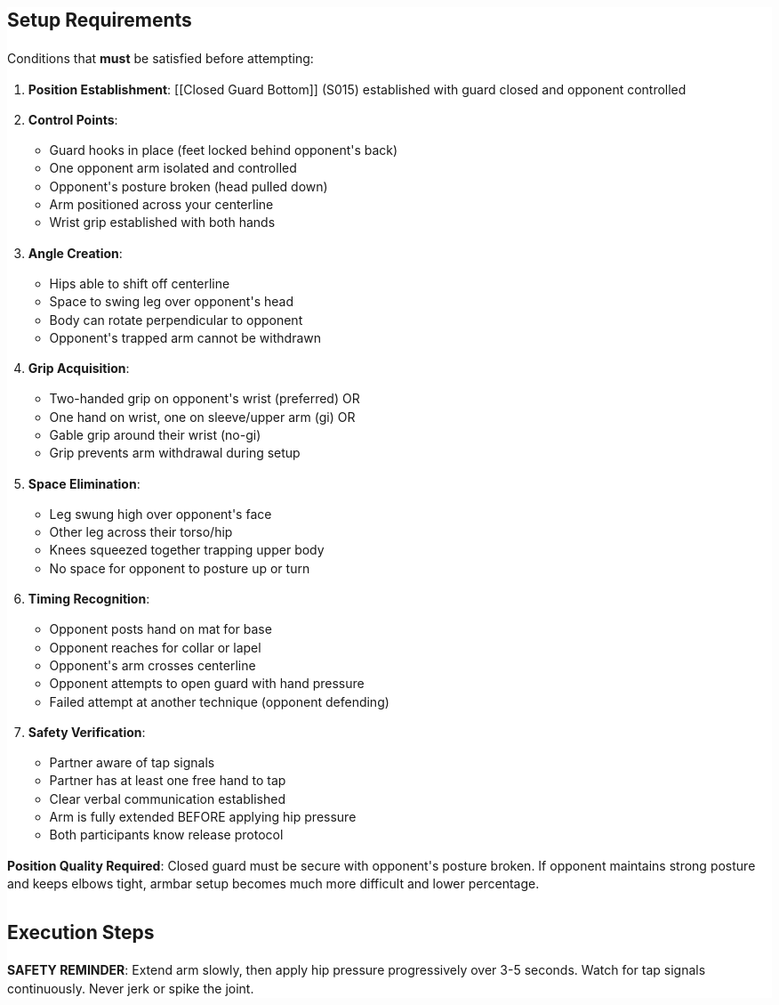 ## Setup Requirements

Conditions that **must** be satisfied before attempting:

1. **Position Establishment**: [[Closed Guard Bottom]] (S015) established with guard closed and opponent controlled

2. **Control Points**:
   - Guard hooks in place (feet locked behind opponent's back)
   - One opponent arm isolated and controlled
   - Opponent's posture broken (head pulled down)
   - Arm positioned across your centerline
   - Wrist grip established with both hands

3. **Angle Creation**:
   - Hips able to shift off centerline
   - Space to swing leg over opponent's head
   - Body can rotate perpendicular to opponent
   - Opponent's trapped arm cannot be withdrawn

4. **Grip Acquisition**:
   - Two-handed grip on opponent's wrist (preferred) OR
   - One hand on wrist, one on sleeve/upper arm (gi) OR
   - Gable grip around their wrist (no-gi)
   - Grip prevents arm withdrawal during setup

5. **Space Elimination**:
   - Leg swung high over opponent's face
   - Other leg across their torso/hip
   - Knees squeezed together trapping upper body
   - No space for opponent to posture up or turn

6. **Timing Recognition**:
   - Opponent posts hand on mat for base
   - Opponent reaches for collar or lapel
   - Opponent's arm crosses centerline
   - Opponent attempts to open guard with hand pressure
   - Failed attempt at another technique (opponent defending)

7. **Safety Verification**:
   - Partner aware of tap signals
   - Partner has at least one free hand to tap
   - Clear verbal communication established
   - Arm is fully extended BEFORE applying hip pressure
   - Both participants know release protocol

**Position Quality Required**: Closed guard must be secure with opponent's posture broken. If opponent maintains strong posture and keeps elbows tight, armbar setup becomes much more difficult and lower percentage.

## Execution Steps

**SAFETY REMINDER**: Extend arm slowly, then apply hip pressure progressively over 3-5 seconds. Watch for tap signals continuously. Never jerk or spike the joint.
